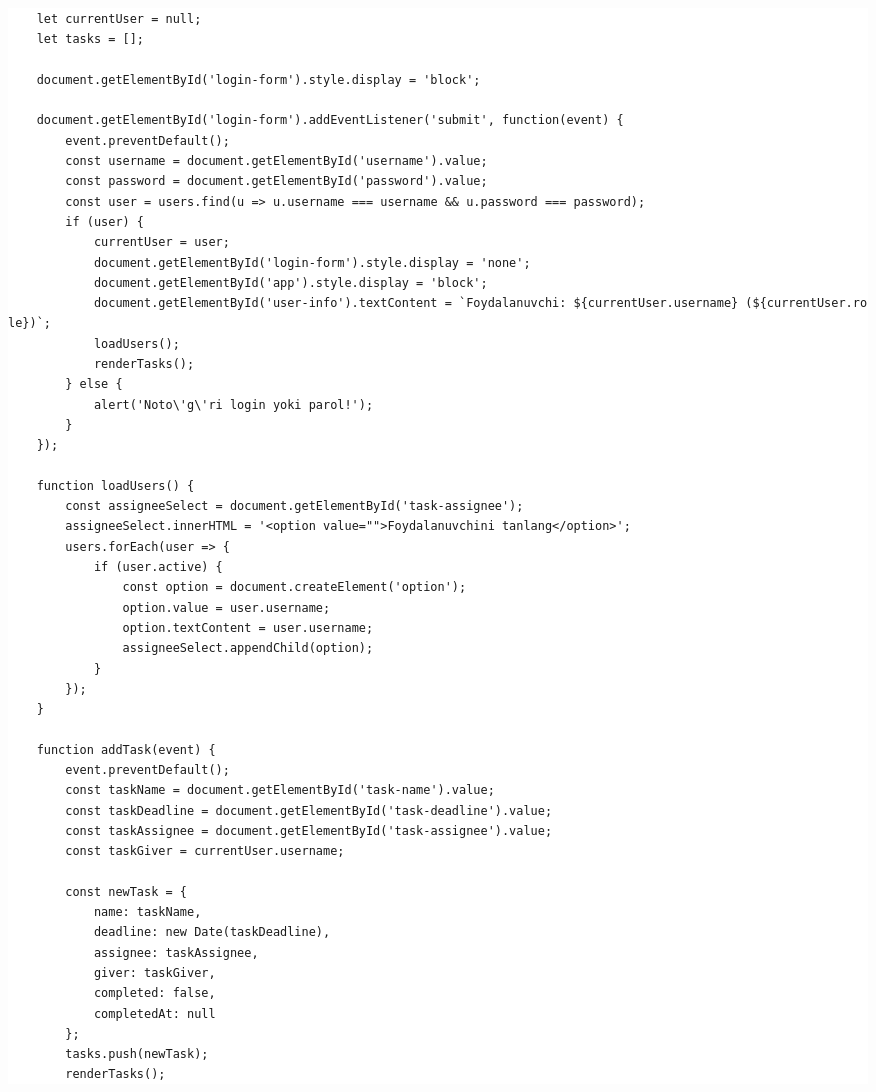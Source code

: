         let currentUser = null;
        let tasks = [];

        document.getElementById('login-form').style.display = 'block';
        
        document.getElementById('login-form').addEventListener('submit', function(event) {
            event.preventDefault();
            const username = document.getElementById('username').value;
            const password = document.getElementById('password').value;
            const user = users.find(u => u.username === username && u.password === password);
            if (user) {
                currentUser = user;
                document.getElementById('login-form').style.display = 'none';
                document.getElementById('app').style.display = 'block';
                document.getElementById('user-info').textContent = `Foydalanuvchi: ${currentUser.username} (${currentUser.role})`;
                loadUsers();
                renderTasks();
            } else {
                alert('Noto\'g\'ri login yoki parol!');
            }
        });

        function loadUsers() {
            const assigneeSelect = document.getElementById('task-assignee');
            assigneeSelect.innerHTML = '<option value="">Foydalanuvchini tanlang</option>';
            users.forEach(user => {
                if (user.active) {
                    const option = document.createElement('option');
                    option.value = user.username;
                    option.textContent = user.username;
                    assigneeSelect.appendChild(option);
                }
            });
        }

        function addTask(event) {
            event.preventDefault();
            const taskName = document.getElementById('task-name').value;
            const taskDeadline = document.getElementById('task-deadline').value;
            const taskAssignee = document.getElementById('task-assignee').value;
            const taskGiver = currentUser.username;

            const newTask = { 
                name: taskName, 
                deadline: new Date(taskDeadline), 
                assignee: taskAssignee, 
                giver: taskGiver, 
                completed: false, 
                completedAt: null 
            };
            tasks.push(newTask);
            renderTasks();
